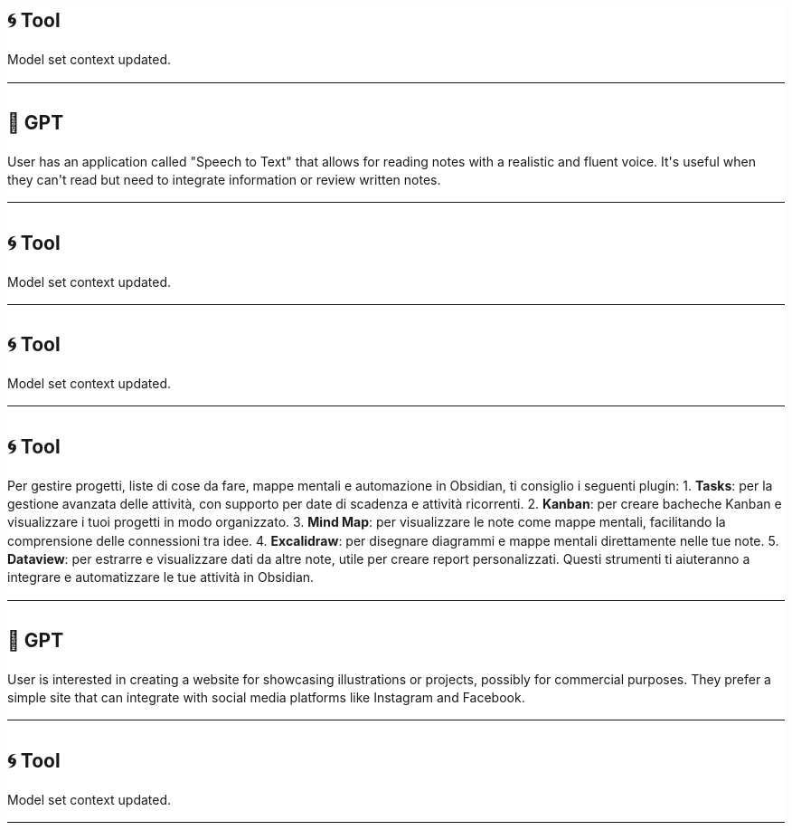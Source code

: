 ## 🌀 **Tool**

Model set context updated.

---

## 🤖 **GPT**

User has an application called "Speech to Text" that allows for reading notes with a realistic and fluent voice. It's useful when they can't read but need to integrate information or review written notes.

---

## 🌀 **Tool**

Model set context updated.

---

## 🌀 **Tool**

Model set context updated.

---

## 🌀 **Tool**

Per gestire progetti, liste di cose da fare, mappe mentali e automazione in Obsidian, ti consiglio i seguenti plugin: 1. **Tasks**: per la gestione avanzata delle attività, con supporto per date di scadenza e attività ricorrenti. 2. **Kanban**: per creare bacheche Kanban e visualizzare i tuoi progetti in modo organizzato. 3. **Mind Map**: per visualizzare le note come mappe mentali, facilitando la comprensione delle connessioni tra idee. 4. **Excalidraw**: per disegnare diagrammi e mappe mentali direttamente nelle tue note. 5. **Dataview**: per estrarre e visualizzare dati da altre note, utile per creare report personalizzati. Questi strumenti ti aiuteranno a integrare e automatizzare le tue attività in Obsidian.

---

## 🤖 **GPT**

User is interested in creating a website for showcasing illustrations or projects, possibly for commercial purposes. They prefer a simple site that can integrate with social media platforms like Instagram and Facebook.

---

## 🌀 **Tool**

Model set context updated.

---